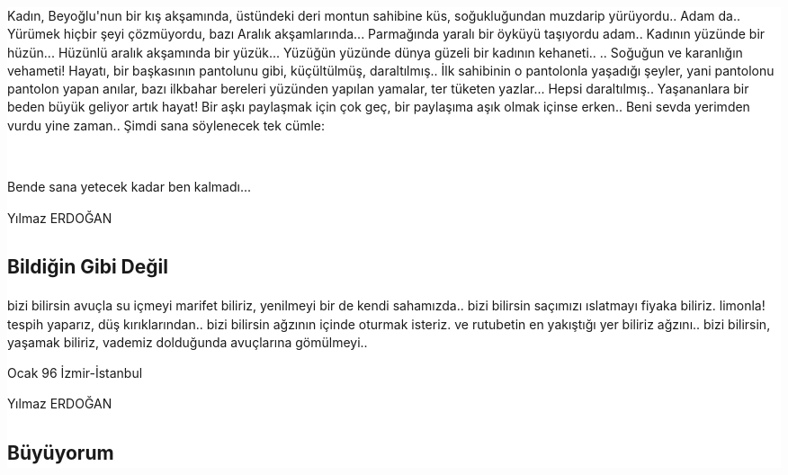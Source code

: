 Kadın, Beyoğlu'nun bir kış akşamında,
üstündeki deri montun sahibine küs, soğukluğundan
muzdarip yürüyordu.. Adam da.. Yürümek hiçbir şeyi
çözmüyordu, bazı Aralık akşamlarında... Parmağında
yaralı bir öyküyü taşıyordu adam.. Kadının yüzünde
bir hüzün... Hüzünlü aralık akşamında bir yüzük...
Yüzüğün yüzünde dünya güzeli bir kadının kehaneti..
.. Soğuğun ve karanlığın vehameti!
Hayatı, bir başkasının pantolunu gibi, küçültülmüş,
daraltılmış.. İlk sahibinin o pantolonla yaşadığı şeyler,
yani pantolonu pantolon yapan anılar, bazı ilkbahar
bereleri yüzünden yapılan yamalar, ter tüketen
yazlar... Hepsi daraltılmış.. Yaşananlara bir beden
büyük geliyor artık hayat!
Bir aşkı paylaşmak için çok geç, bir paylaşıma aşık
olmak içinse erken.. Beni sevda yerimden vurdu yine
zaman.. Şimdi sana söylenecek tek cümle:
 

 


Bende sana yetecek kadar ben kalmadı...

Yılmaz ERDOĞAN

## Bildiğin Gibi Değil

bizi bilirsin
avuçla su içmeyi
marifet biliriz,
yenilmeyi bir de
kendi sahamızda..
bizi bilirsin
saçımızı ıslatmayı fiyaka biliriz.
limonla!
tespih yaparız,
düş kırıklarından..
bizi bilirsin
ağzının içinde oturmak isteriz.
ve rutubetin en yakıştığı yer biliriz
ağzını..
bizi bilirsin,
yaşamak biliriz,
vademiz dolduğunda
avuçlarına gömülmeyi..
 


Ocak 96
İzmir-İstanbul

Yılmaz ERDOĞAN

## Büyüyorum
